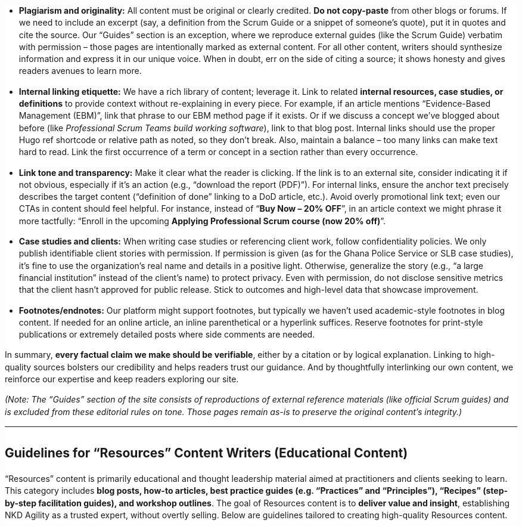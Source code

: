 - **Plagiarism and originality:** All content must be original or clearly credited. **Do not copy-paste** from other blogs or forums. If we need to include an excerpt (say, a definition from the Scrum Guide or a snippet of someone’s quote), put it in quotes and cite the source. Our “Guides” section is an exception, where we reproduce external guides (like the Scrum Guide) verbatim with permission – those pages are intentionally marked as external content. For all other content, writers should synthesize information and express it in our unique voice. When in doubt, err on the side of citing a source; it shows honesty and gives readers avenues to learn more.

- **Internal linking etiquette:** We have a rich library of content; leverage it. Link to related **internal resources, case studies, or definitions** to provide context without re-explaining in every piece. For example, if an article mentions “Evidence-Based Management (EBM)”, link that phrase to our EBM method page if it exists. Or if we discuss a concept we’ve blogged about before (like _Professional Scrum Teams build working software_), link to that blog post. Internal links should use the proper Hugo ref shortcode or relative path as noted, so they don’t break. Also, maintain a balance – too many links can make text hard to read. Link the first occurrence of a term or concept in a section rather than every occurrence.

- **Link tone and transparency:** Make it clear what the reader is clicking. If the link is to an external site, consider indicating it if not obvious, especially if it’s an action (e.g., “download the report (PDF)”). For internal links, ensure the anchor text precisely describes the target content (“definition of done” linking to a DoD article, etc.). Avoid overly promotional link text; even our CTAs in content should feel helpful. For instance, instead of “**Buy Now – 20% OFF**”, in an article context we might phrase it more tactfully: “Enroll in the upcoming **Applying Professional Scrum course (now 20% off)**”.

- **Case studies and clients:** When writing case studies or referencing client work, follow confidentiality policies. We only publish identifiable client stories with permission. If permission is given (as for the Ghana Police Service or SLB case studies), it’s fine to use the organization’s real name and details in a positive light. Otherwise, generalize the story (e.g., “a large financial institution” instead of the client’s name) to protect privacy. Even with permission, do not disclose sensitive metrics that the client hasn’t approved for public release. Stick to outcomes and high-level data that showcase improvement.

- **Footnotes/endnotes:** Our platform might support footnotes, but typically we haven’t used academic-style footnotes in blog content. If needed for an online article, an inline parenthetical or a hyperlink suffices. Reserve footnotes for print-style publications or extremely detailed posts where side comments are needed.

In summary, **every factual claim we make should be verifiable**, either by a citation or by logical explanation. Linking to high-quality sources bolsters our credibility and helps readers trust our guidance. And by thoughtfully interlinking our own content, we reinforce our expertise and keep readers exploring our site.

_(Note: The “Guides” section of the site consists of reproductions of external reference materials (like official Scrum guides) and is excluded from these editorial rules on tone. Those pages remain as-is to preserve the original content’s integrity.)_

---

## Guidelines for “Resources” Content Writers (Educational Content)

“Resources” content is primarily educational and thought leadership material aimed at practitioners and clients seeking to learn. This category includes **blog posts, how-to articles, best practice guides (e.g. “Practices” and “Principles”), “Recipes” (step-by-step facilitation guides), and workshop outlines**. The goal of Resources content is to **deliver value and insight**, establishing NKD Agility as a trusted expert, without overtly selling. Below are guidelines tailored to creating high-quality Resources content.
